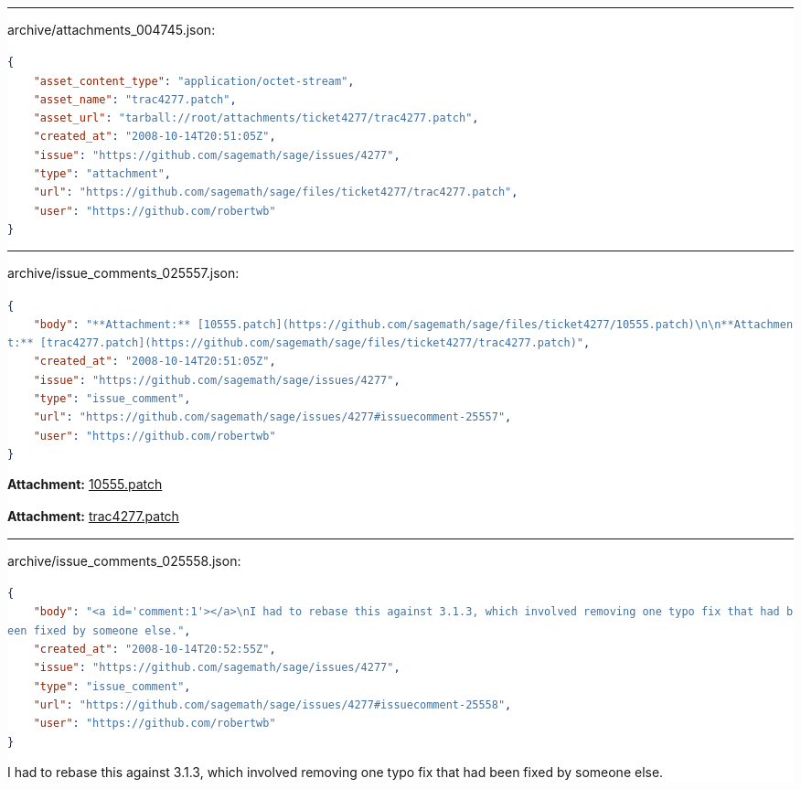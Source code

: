 

---

archive/attachments_004745.json:
```json
{
    "asset_content_type": "application/octet-stream",
    "asset_name": "trac4277.patch",
    "asset_url": "tarball://root/attachments/ticket4277/trac4277.patch",
    "created_at": "2008-10-14T20:51:05Z",
    "issue": "https://github.com/sagemath/sage/issues/4277",
    "type": "attachment",
    "url": "https://github.com/sagemath/sage/files/ticket4277/trac4277.patch",
    "user": "https://github.com/robertwb"
}
```



---

archive/issue_comments_025557.json:
```json
{
    "body": "**Attachment:** [10555.patch](https://github.com/sagemath/sage/files/ticket4277/10555.patch)\n\n**Attachment:** [trac4277.patch](https://github.com/sagemath/sage/files/ticket4277/trac4277.patch)",
    "created_at": "2008-10-14T20:51:05Z",
    "issue": "https://github.com/sagemath/sage/issues/4277",
    "type": "issue_comment",
    "url": "https://github.com/sagemath/sage/issues/4277#issuecomment-25557",
    "user": "https://github.com/robertwb"
}
```

**Attachment:** [10555.patch](https://github.com/sagemath/sage/files/ticket4277/10555.patch)

**Attachment:** [trac4277.patch](https://github.com/sagemath/sage/files/ticket4277/trac4277.patch)



---

archive/issue_comments_025558.json:
```json
{
    "body": "<a id='comment:1'></a>\nI had to rebase this against 3.1.3, which involved removing one typo fix that had been fixed by someone else.",
    "created_at": "2008-10-14T20:52:55Z",
    "issue": "https://github.com/sagemath/sage/issues/4277",
    "type": "issue_comment",
    "url": "https://github.com/sagemath/sage/issues/4277#issuecomment-25558",
    "user": "https://github.com/robertwb"
}
```

<a id='comment:1'></a>
I had to rebase this against 3.1.3, which involved removing one typo fix that had been fixed by someone else.
